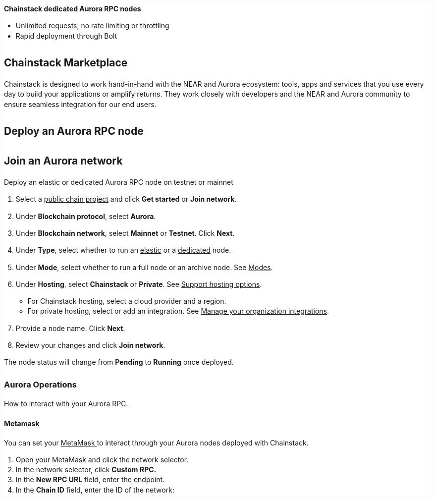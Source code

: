 **Chainstack dedicated Aurora RPC nodes**

*   Unlimited requests, no rate limiting or throttling
*   Rapid deployment through Bolt

## Chainstack Marketplace

Chainstack is designed to work hand-in-hand with the NEAR and Aurora ecosystem: tools, apps and services that you use every day to build your applications or amplify returns. They work closely with developers and the NEAR and Aurora community to ensure seamless integration for our end users.

## Deploy an Aurora RPC node

## Join an Aurora network

Deploy an elastic or dedicated Aurora RPC node on testnet or mainnet

1.  Select a [public chain project](https://docs.chainstack.com/glossary/public-chain-project) and click **Get started** or **Join network**.

2.  Under **Blockchain protocol**, select **Aurora**.

3.  Under **Blockchain network**, select **Mainnet** or **Testnet**. Click **Next**.

4.  Under **Type**, select whether to run an [elastic](https://docs.chainstack.com/glossary/elastic-node) or a [dedicated](https://docs.chainstack.com/glossary/dedicated-node) node.

5.  Under **Mode**, select whether to run a full node or an archive node. See [Modes](https://docs.chainstack.com/operations/aurora/modes).

6.  Under **Hosting**, select **Chainstack** or **Private**. See [Support hosting options](https://docs.chainstack.com/platform/supported-hosting-options).

    *   For Chainstack hosting, select a cloud provider and a region.
    *   For private hosting, select or add an integration. See [Manage your organization integrations](https://docs.chainstack.com/platform/manage-your-organization-integrations).

7.  Provide a node name. Click **Next**.

8.  Review your changes and click **Join network**.

The node status will change from **Pending** to **Running** once deployed.

### Aurora Operations

How to interact with your Aurora RPC.

#### Metamask

You can set your [MetaMask](https://metamask.io/)[ ](https://metamask.io/)to interact through your Aurora nodes deployed with Chainstack.

1.  Open your MetaMask and click the network selector.
2.  In the network selector, click **Custom RPC.**
3.  In the **New RPC URL** field, enter the endpoint.
4.  In the **Chain ID** field, enter the ID of the network:
